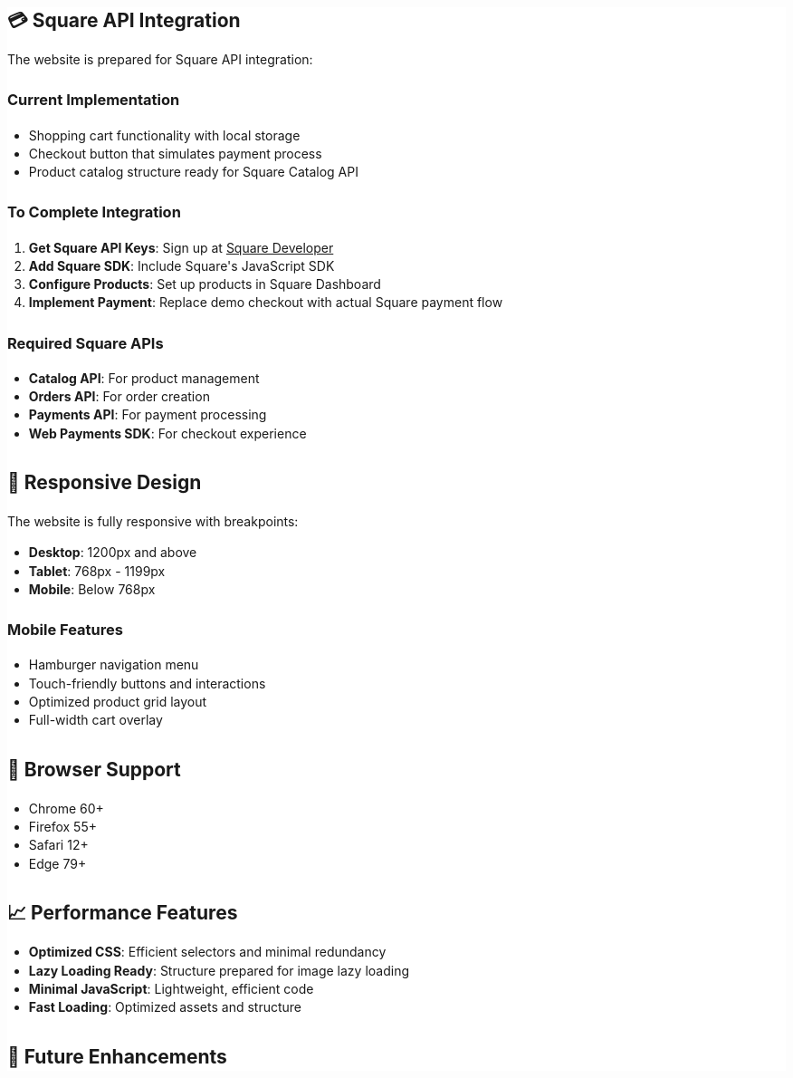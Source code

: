 ## 💳 Square API Integration

The website is prepared for Square API integration:

### Current Implementation
- Shopping cart functionality with local storage
- Checkout button that simulates payment process
- Product catalog structure ready for Square Catalog API

### To Complete Integration
1. **Get Square API Keys**: Sign up at [Square Developer](https://developer.squareup.com/)
2. **Add Square SDK**: Include Square's JavaScript SDK
3. **Configure Products**: Set up products in Square Dashboard
4. **Implement Payment**: Replace demo checkout with actual Square payment flow

### Required Square APIs
- **Catalog API**: For product management
- **Orders API**: For order creation
- **Payments API**: For payment processing
- **Web Payments SDK**: For checkout experience

## 📱 Responsive Design

The website is fully responsive with breakpoints:
- **Desktop**: 1200px and above
- **Tablet**: 768px - 1199px
- **Mobile**: Below 768px

### Mobile Features
- Hamburger navigation menu
- Touch-friendly buttons and interactions
- Optimized product grid layout
- Full-width cart overlay

## 🔧 Browser Support

- Chrome 60+
- Firefox 55+
- Safari 12+
- Edge 79+

## 📈 Performance Features

- **Optimized CSS**: Efficient selectors and minimal redundancy
- **Lazy Loading Ready**: Structure prepared for image lazy loading
- **Minimal JavaScript**: Lightweight, efficient code
- **Fast Loading**: Optimized assets and structure

## 🎯 Future Enhancements

